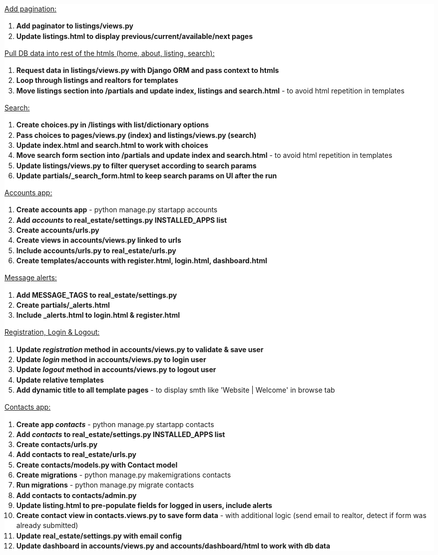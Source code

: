 <ins>Add pagination:
1. **Add paginator to listings/views.py**
2. **Update listings.html to display previous/current/available/next pages**

<ins>Pull DB data into rest of the htmls (home, about, listing, search):
1. **Request data in listings/views.py with Django ORM and pass context to htmls**
2. **Loop through listings and realtors for templates**
3. **Move listings section into /partials and update index, listings and search.html** - to avoid html repetition in templates

<ins>Search:
1. **Create choices.py in /listings with list/dictionary options**
2. **Pass choices to pages/views.py (index) and listings/views.py (search)**
3. **Update index.html and search.html to work with choices**
4. **Move search form section into /partials and update index and search.html** - to avoid html repetition in templates
5. **Update listings/views.py to filter queryset according to search params**
6. **Update partials/_search_form.html to keep search params on UI after the run**

<ins>Accounts app:
1. **Create accounts app** - python manage.py startapp accounts
2. **Add _accounts_ to real_estate/settings.py INSTALLED_APPS list**
3. **Create accounts/urls.py**
4. **Create views in accounts/views.py linked to urls**
5. **Include accounts/urls.py to real_estate/urls.py**
6. **Create templates/accounts with register.html, login.html, dashboard.html**

<ins>Message alerts:
1. **Add MESSAGE_TAGS to real_estate/settings.py**
2. **Create partials/_alerts.html**
3. **Include _alerts.html to login.html & register.html**

<ins>Registration, Login & Logout:
1. **Update _registration_ method in accounts/views.py to validate & save user**
2. **Update _login_ method in accounts/views.py to login user**
3. **Update _logout_ method in accounts/views.py to logout user**
4. **Update relative templates**
5. **Add dynamic title to all template pages** - to display smth like 'Website | Welcome' in browse tab

<ins>Contacts app:
1. **Create app _contacts_** - python manage.py startapp contacts
2. **Add _contacts_ to real_estate/settings.py INSTALLED_APPS list**
3. **Create contacts/urls.py**
4. **Add contacts to real_estate/urls.py**
5. **Create contacts/models.py with Contact model**
6. **Create migrations** - python manage.py makemigrations contacts
7. **Run migrations** - python manage.py migrate contacts
8. **Add contacts to contacts/admin.py**
9. **Update listing.html to pre-populate fields for logged in users, include alerts**
9. **Create contact view in contacts.views.py to save form data** - with additional logic (send email to realtor, detect if form was already submitted)
10. **Update real_estate/settings.py with email config**
11. **Update dashboard in accounts/views.py and accounts/dashboard/html to work with db data** 
